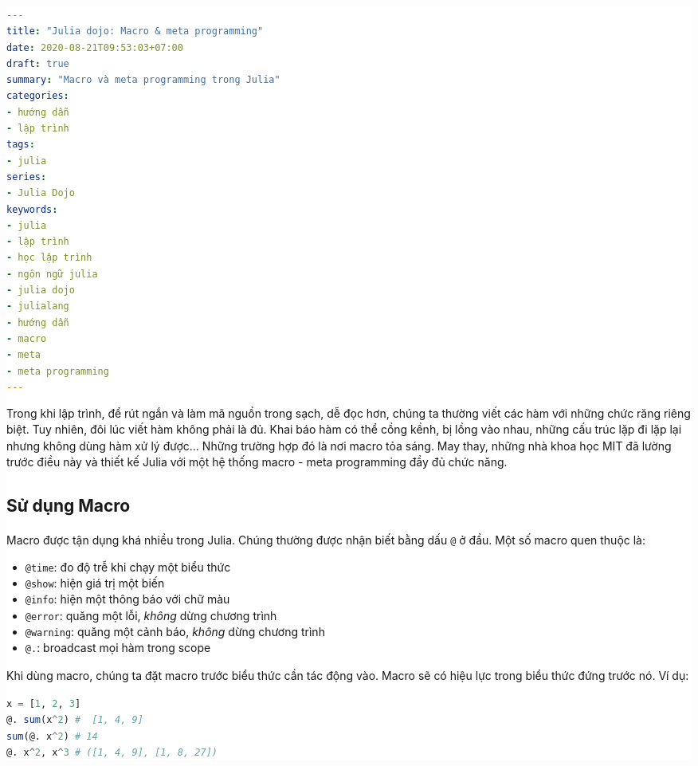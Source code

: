 ```yaml
---
title: "Julia dojo: Macro & meta programming"
date: 2020-08-21T09:53:03+07:00
draft: true
summary: "Macro và meta programming trong Julia"
categories:
- hướng dẫn
- lập trình
tags:
- julia
series:
- Julia Dojo
keywords:
- julia
- lập trình
- học lập trình
- ngôn ngữ julia
- julia dojo
- julialang
- hướng dẫn
- macro
- meta
- meta programming
---
```


Trong khi lập trình, để rút ngắn và làm mã nguồn trong sạch, dễ đọc hơn, chúng ta thường viết các hàm với những chức răng riêng biệt. Tuy nhiên, đôi lúc viết hàm không phải là đủ. Khai báo hàm có thể cồng kềnh, bị lồng vào nhau, những cấu trúc lặp đi lặp lại nhưng không dùng hàm xử lý được... Những trường hợp đó là nơi macro tỏa sáng. May thay, những nhà khoa học MIT đã lường trước điều này và thiết kế Julia với một hệ thống macro - meta programming đầy đủ chức năng.

## Sử dụng Macro

Macro được tận dụng khá nhiều trong Julia. Chúng thường được nhận biết bằng dấu `@` ở đầu. Một số macro quen thuộc là:
- `@time`: đo độ trễ khi chạy một biểu thức
- `@show`: hiện giá trị một biến
- `@info`: hiện một thông báo với chữ màu
- `@error`: quăng một lỗi, *không* dừng chương trình
- `@warning`: quăng một cảnh báo, *không* dừng chương trình
- `@.`: broadcast mọi hàm trong scope

Khi dùng macro, chúng ta đặt macro trước biểu thức cần tác động vào. Macro sẽ có hiệu lực trong biểu thức đứng trước nó. Ví dụ:
```julia
x = [1, 2, 3]
@. sum(x^2) #  [1, 4, 9]
sum(@. x^2) # 14
@. x^2, x^3 # ([1, 4, 9], [1, 8, 27])
```
